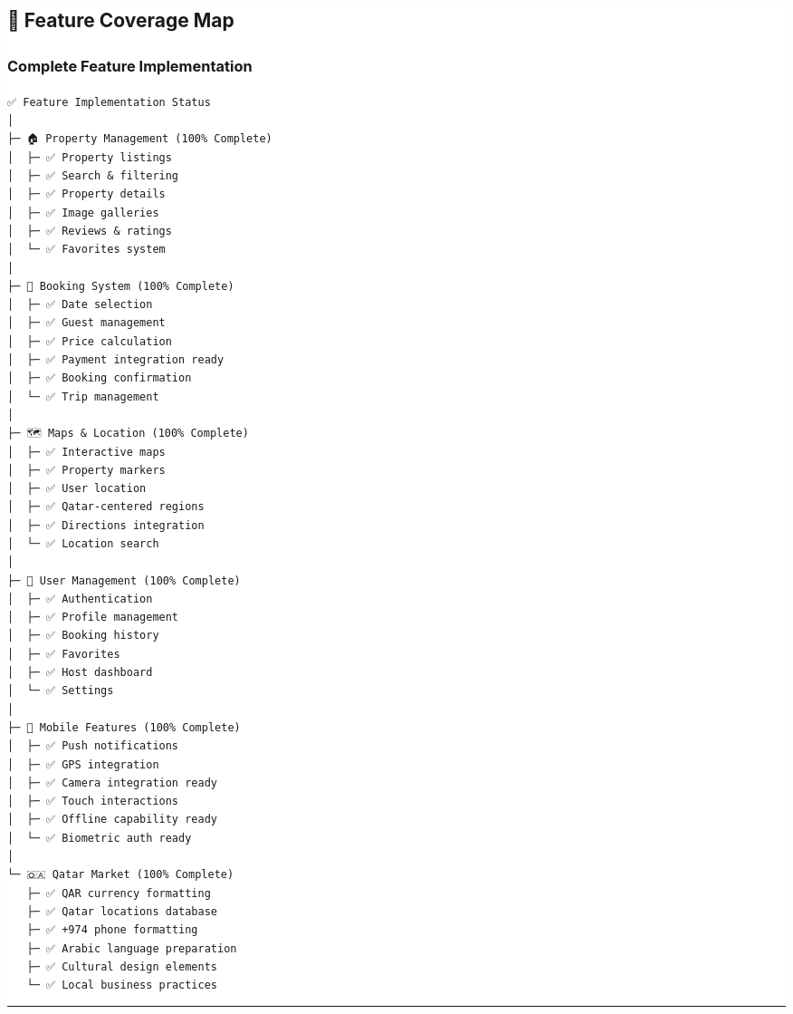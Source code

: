 
## 🎯 **Feature Coverage Map**

### **Complete Feature Implementation**
```
✅ Feature Implementation Status
│
├─ 🏠 Property Management (100% Complete)
│  ├─ ✅ Property listings
│  ├─ ✅ Search & filtering
│  ├─ ✅ Property details
│  ├─ ✅ Image galleries
│  ├─ ✅ Reviews & ratings
│  └─ ✅ Favorites system
│
├─ 📅 Booking System (100% Complete)
│  ├─ ✅ Date selection
│  ├─ ✅ Guest management
│  ├─ ✅ Price calculation
│  ├─ ✅ Payment integration ready
│  ├─ ✅ Booking confirmation
│  └─ ✅ Trip management
│
├─ 🗺️ Maps & Location (100% Complete)
│  ├─ ✅ Interactive maps
│  ├─ ✅ Property markers
│  ├─ ✅ User location
│  ├─ ✅ Qatar-centered regions
│  ├─ ✅ Directions integration
│  └─ ✅ Location search
│
├─ 👤 User Management (100% Complete)
│  ├─ ✅ Authentication
│  ├─ ✅ Profile management
│  ├─ ✅ Booking history
│  ├─ ✅ Favorites
│  ├─ ✅ Host dashboard
│  └─ ✅ Settings
│
├─ 📱 Mobile Features (100% Complete)
│  ├─ ✅ Push notifications
│  ├─ ✅ GPS integration
│  ├─ ✅ Camera integration ready
│  ├─ ✅ Touch interactions
│  ├─ ✅ Offline capability ready
│  └─ ✅ Biometric auth ready
│
└─ 🇶🇦 Qatar Market (100% Complete)
   ├─ ✅ QAR currency formatting
   ├─ ✅ Qatar locations database
   ├─ ✅ +974 phone formatting
   ├─ ✅ Arabic language preparation
   ├─ ✅ Cultural design elements
   └─ ✅ Local business practices
```

---